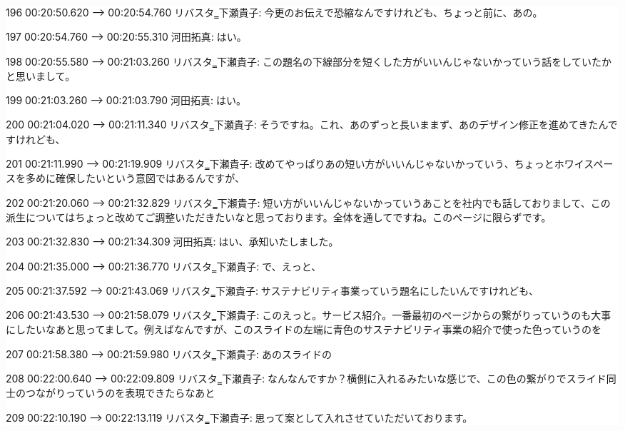196
00:20:50.620 --> 00:20:54.760
リバスタ‗下瀬貴子: 今更のお伝えで恐縮なんですけれども、ちょっと前に、あの。

197
00:20:54.760 --> 00:20:55.310
河田拓真: はい。

198
00:20:55.580 --> 00:21:03.260
リバスタ‗下瀬貴子: この題名の下線部分を短くした方がいいんじゃないかっていう話をしていたかと思いまして。

199
00:21:03.260 --> 00:21:03.790
河田拓真: はい。

200
00:21:04.020 --> 00:21:11.340
リバスタ‗下瀬貴子: そうですね。これ、あのずっと長いままず、あのデザイン修正を進めてきたんですけれども、

201
00:21:11.990 --> 00:21:19.909
リバスタ‗下瀬貴子: 改めてやっぱりあの短い方がいいんじゃないかっていう、ちょっとホワイスペースを多めに確保したいという意図ではあるんですが、

202
00:21:20.060 --> 00:21:32.829
リバスタ‗下瀬貴子: 短い方がいいんじゃないかっていうあことを社内でも話しておりまして、この派生についてはちょっと改めてご調整いただきたいなと思っております。全体を通してですね。このページに限らずです。

203
00:21:32.830 --> 00:21:34.309
河田拓真: はい、承知いたしました。

204
00:21:35.000 --> 00:21:36.770
リバスタ‗下瀬貴子: で、えっと、

205
00:21:37.592 --> 00:21:43.069
リバスタ‗下瀬貴子: サステナビリティ事業っていう題名にしたいんですけれども、

206
00:21:43.530 --> 00:21:58.079
リバスタ‗下瀬貴子: このえっと。サービス紹介。一番最初のページからの繋がりっていうのも大事にしたいなあと思ってまして。例えばなんですが、このスライドの左端に青色のサステナビリティ事業の紹介で使った色っていうのを

207
00:21:58.380 --> 00:21:59.980
リバスタ‗下瀬貴子: あのスライドの

208
00:22:00.640 --> 00:22:09.809
リバスタ‗下瀬貴子: なんなんですか？横側に入れるみたいな感じで、この色の繋がりでスライド同士のつながりっていうのを表現できたらなあと

209
00:22:10.190 --> 00:22:13.119
リバスタ‗下瀬貴子: 思って案として入れさせていただいております。
